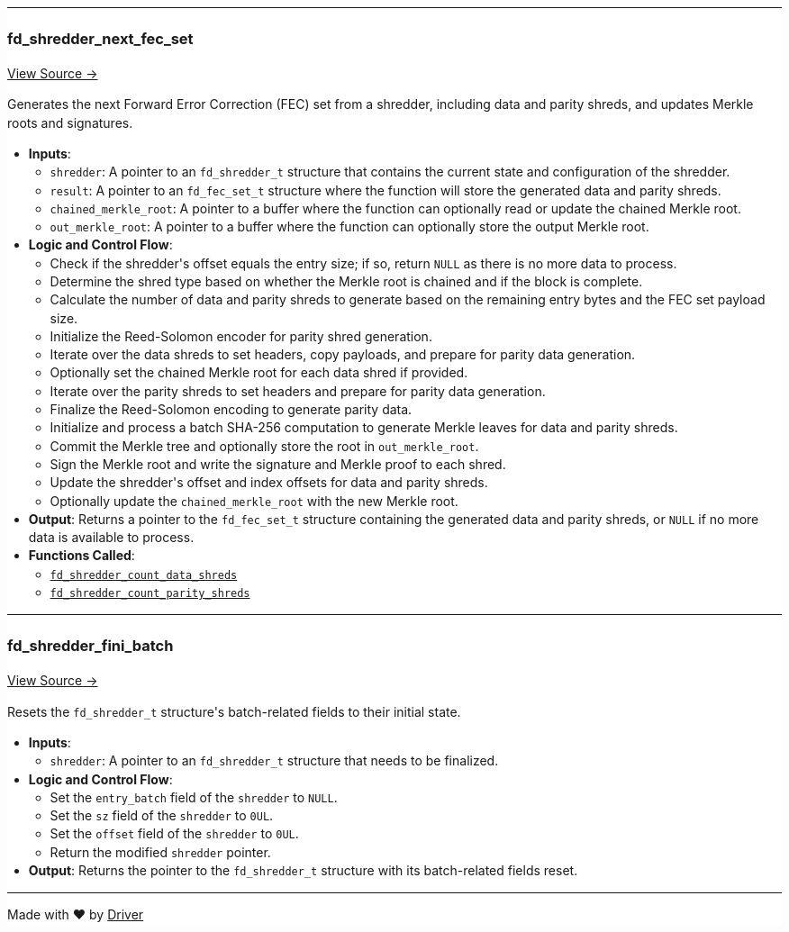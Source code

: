 
---
### fd\_shredder\_next\_fec\_set
[View Source →](<../../../../../src/disco/shred/fd_shredder.c#L135>)

Generates the next Forward Error Correction (FEC) set from a shredder, including data and parity shreds, and updates Merkle roots and signatures.
- **Inputs**:
    - `shredder`: A pointer to an `fd_shredder_t` structure that contains the current state and configuration of the shredder.
    - `result`: A pointer to an `fd_fec_set_t` structure where the function will store the generated data and parity shreds.
    - `chained_merkle_root`: A pointer to a buffer where the function can optionally read or update the chained Merkle root.
    - `out_merkle_root`: A pointer to a buffer where the function can optionally store the output Merkle root.
- **Logic and Control Flow**:
    - Check if the shredder's offset equals the entry size; if so, return `NULL` as there is no more data to process.
    - Determine the shred type based on whether the Merkle root is chained and if the block is complete.
    - Calculate the number of data and parity shreds to generate based on the remaining entry bytes and the FEC set payload size.
    - Initialize the Reed-Solomon encoder for parity shred generation.
    - Iterate over the data shreds to set headers, copy payloads, and prepare for parity data generation.
    - Optionally set the chained Merkle root for each data shred if provided.
    - Iterate over the parity shreds to set headers and prepare for parity data generation.
    - Finalize the Reed-Solomon encoding to generate parity data.
    - Initialize and process a batch SHA-256 computation to generate Merkle leaves for data and parity shreds.
    - Commit the Merkle tree and optionally store the root in `out_merkle_root`.
    - Sign the Merkle root and write the signature and Merkle proof to each shred.
    - Update the shredder's offset and index offsets for data and parity shreds.
    - Optionally update the `chained_merkle_root` with the new Merkle root.
- **Output**: Returns a pointer to the `fd_fec_set_t` structure containing the generated data and parity shreds, or `NULL` if no more data is available to process.
- **Functions Called**:
    - [`fd_shredder_count_data_shreds`](<fd_shredder.h.md#fd_shredder_count_data_shreds>)
    - [`fd_shredder_count_parity_shreds`](<fd_shredder.h.md#fd_shredder_count_parity_shreds>)


---
### fd\_shredder\_fini\_batch
[View Source →](<../../../../../src/disco/shred/fd_shredder.c#L322>)

Resets the `fd_shredder_t` structure's batch-related fields to their initial state.
- **Inputs**:
    - `shredder`: A pointer to an `fd_shredder_t` structure that needs to be finalized.
- **Logic and Control Flow**:
    - Set the `entry_batch` field of the `shredder` to `NULL`.
    - Set the `sz` field of the `shredder` to `0UL`.
    - Set the `offset` field of the `shredder` to `0UL`.
    - Return the modified `shredder` pointer.
- **Output**: Returns the pointer to the `fd_shredder_t` structure with its batch-related fields reset.



---
Made with ❤️ by [Driver](https://www.driver.ai/)
